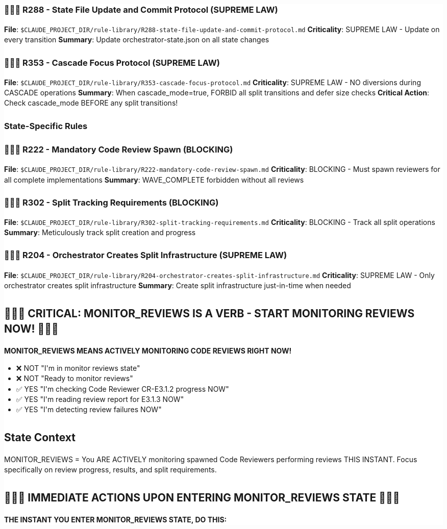 ### 🔴🔴🔴 R288 - State File Update and Commit Protocol (SUPREME LAW)
**File**: `$CLAUDE_PROJECT_DIR/rule-library/R288-state-file-update-and-commit-protocol.md`
**Criticality**: SUPREME LAW - Update on every transition
**Summary**: Update orchestrator-state.json on all state changes

### 🔴🔴🔴 R353 - Cascade Focus Protocol (SUPREME LAW)
**File**: `$CLAUDE_PROJECT_DIR/rule-library/R353-cascade-focus-protocol.md`
**Criticality**: SUPREME LAW - NO diversions during CASCADE operations
**Summary**: When cascade_mode=true, FORBID all split transitions and defer size checks
**Critical Action**: Check cascade_mode BEFORE any split transitions!

### State-Specific Rules

### 🚨🚨🚨 R222 - Mandatory Code Review Spawn (BLOCKING)
**File**: `$CLAUDE_PROJECT_DIR/rule-library/R222-mandatory-code-review-spawn.md`
**Criticality**: BLOCKING - Must spawn reviewers for all complete implementations
**Summary**: WAVE_COMPLETE forbidden without all reviews

### 🚨🚨🚨 R302 - Split Tracking Requirements (BLOCKING)
**File**: `$CLAUDE_PROJECT_DIR/rule-library/R302-split-tracking-requirements.md`
**Criticality**: BLOCKING - Track all split operations
**Summary**: Meticulously track split creation and progress

### 🔴🔴🔴 R204 - Orchestrator Creates Split Infrastructure (SUPREME LAW)
**File**: `$CLAUDE_PROJECT_DIR/rule-library/R204-orchestrator-creates-split-infrastructure.md`
**Criticality**: SUPREME LAW - Only orchestrator creates split infrastructure
**Summary**: Create split infrastructure just-in-time when needed

## 🔴🔴🔴 CRITICAL: MONITOR_REVIEWS IS A VERB - START MONITORING REVIEWS NOW! 🔴🔴🔴

**MONITOR_REVIEWS MEANS ACTIVELY MONITORING CODE REVIEWS RIGHT NOW!**
- ❌ NOT "I'm in monitor reviews state"  
- ❌ NOT "Ready to monitor reviews"
- ✅ YES "I'm checking Code Reviewer CR-E3.1.2 progress NOW"
- ✅ YES "I'm reading review report for E3.1.3 NOW"
- ✅ YES "I'm detecting review failures NOW"

## State Context
MONITOR_REVIEWS = You ARE ACTIVELY monitoring spawned Code Reviewers performing reviews THIS INSTANT. Focus specifically on review progress, results, and split requirements.

## 🚨🚨🚨 IMMEDIATE ACTIONS UPON ENTERING MONITOR_REVIEWS STATE 🚨🚨🚨

**THE INSTANT YOU ENTER MONITOR_REVIEWS STATE, DO THIS:**

